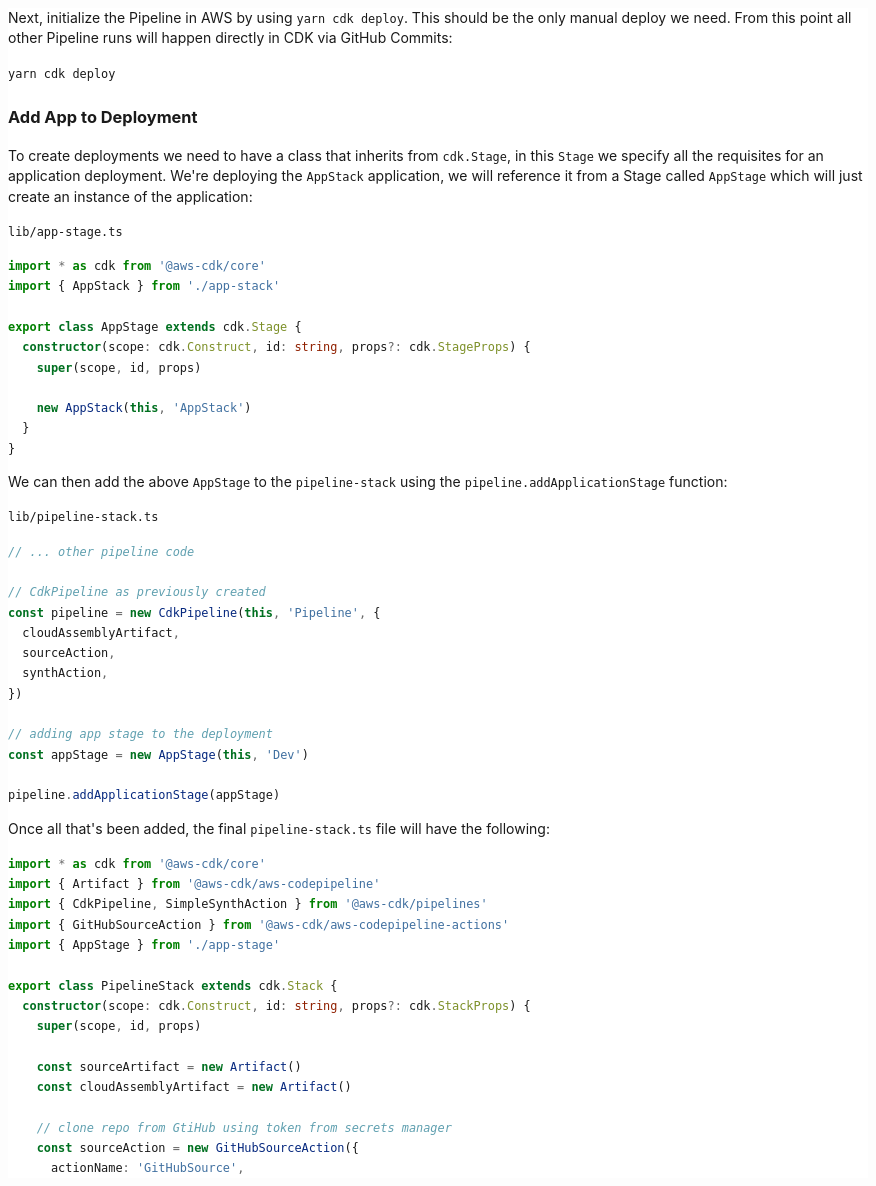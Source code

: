 Next, initialize the Pipeline in AWS by using `yarn cdk deploy`. This should be the only manual deploy we need. From this point all other Pipeline runs will happen directly in CDK via GitHub Commits:

```sh
yarn cdk deploy
```

### Add App to Deployment

To create deployments we need to have a class that inherits from `cdk.Stage`, in this `Stage` we specify all the requisites for an application deployment. We're deploying the `AppStack` application, we will reference it from a Stage called `AppStage` which will just create an instance of the application:

`lib/app-stage.ts`

```ts
import * as cdk from '@aws-cdk/core'
import { AppStack } from './app-stack'

export class AppStage extends cdk.Stage {
  constructor(scope: cdk.Construct, id: string, props?: cdk.StageProps) {
    super(scope, id, props)

    new AppStack(this, 'AppStack')
  }
}
```

We can then add the above `AppStage` to the `pipeline-stack` using the `pipeline.addApplicationStage` function:

`lib/pipeline-stack.ts`

```ts
// ... other pipeline code

// CdkPipeline as previously created
const pipeline = new CdkPipeline(this, 'Pipeline', {
  cloudAssemblyArtifact,
  sourceAction,
  synthAction,
})

// adding app stage to the deployment
const appStage = new AppStage(this, 'Dev')

pipeline.addApplicationStage(appStage)
```

Once all that's been added, the final `pipeline-stack.ts` file will have the following:

```ts
import * as cdk from '@aws-cdk/core'
import { Artifact } from '@aws-cdk/aws-codepipeline'
import { CdkPipeline, SimpleSynthAction } from '@aws-cdk/pipelines'
import { GitHubSourceAction } from '@aws-cdk/aws-codepipeline-actions'
import { AppStage } from './app-stage'

export class PipelineStack extends cdk.Stack {
  constructor(scope: cdk.Construct, id: string, props?: cdk.StackProps) {
    super(scope, id, props)

    const sourceArtifact = new Artifact()
    const cloudAssemblyArtifact = new Artifact()

    // clone repo from GtiHub using token from secrets manager
    const sourceAction = new GitHubSourceAction({
      actionName: 'GitHubSource',
```